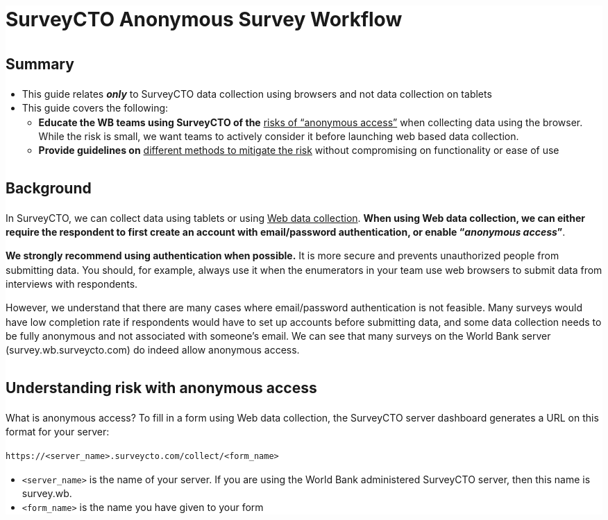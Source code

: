 # SurveyCTO Anonymous Survey Workflow

## Summary
- This guide relates **_only_** to SurveyCTO data collection using browsers and not data collection on tablets
- This guide covers the following:
    - **Educate the WB teams using SurveyCTO of the**
    [risks of “anonymous access”](https://github.com/dime-worldbank/dimeanalytics/blob/master/scto/scto-anonymous-access-guide.md#understanding-risk-with-anonymous-access)
    when collecting data using the browser.
    While the risk is small,
    we want teams to actively consider it before launching web based data collection.
    - **Provide guidelines on**
    [different methods to mitigate the risk](https://github.com/dime-worldbank/dimeanalytics/blob/master/scto/scto-anonymous-access-guide.md#methods-to-mitigate-risk-with-anonymous-access)
    without compromising on functionality or ease of use


## Background

In SurveyCTO, we can collect data using tablets or using
[Web data collection](https://docs.surveycto.com/03-collecting-data/02-web-data-collection/01.web-forms.html).
**When using Web data collection,
we can either require the respondent to first create an account with email/password authentication,
or enable “_anonymous access_”**.

**We strongly recommend using authentication when possible.**
It is more secure and prevents unauthorized people from submitting data.
You should, for example,
always use it when the enumerators in your team use web browsers to submit data from interviews with respondents.

However, we understand that there are many cases where email/password authentication is not feasible.
Many surveys would have low completion rate if respondents would have to set up accounts before submitting data,
and some data collection needs to be fully anonymous and not associated with someone’s email.
We can see that many surveys on the World Bank server (survey.wb.surveycto.com) do indeed allow anonymous access.

## Understanding risk with anonymous access

What is anonymous access?
To fill in a form using Web data collection,
the SurveyCTO server dashboard generates a URL on this format for your server:

`https://<server_name>.surveycto.com/collect/<form_name>`

- `<server_name>` is the name of your server.
If you are using the World Bank administered SurveyCTO server, then this name is survey.wb.
- `<form_name>` is the name you have given to your form
